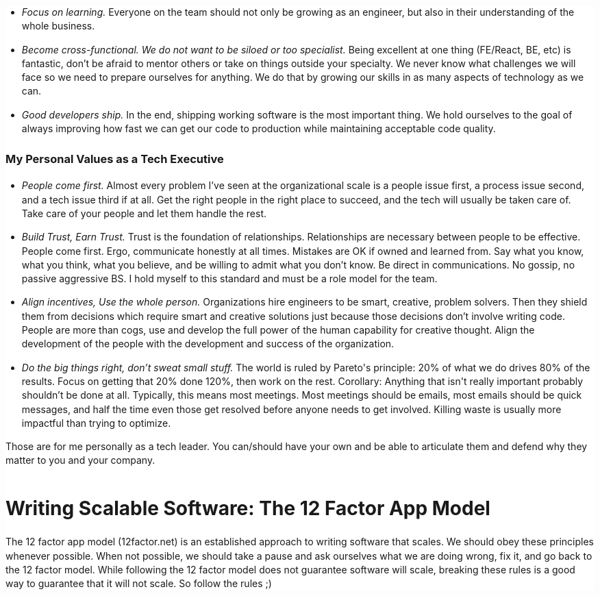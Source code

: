     
-   *Focus on learning.* Everyone on the team should not only be growing as an engineer, but also in their understanding of the whole business.  
      
    
-   *Become cross-functional. We do not want to be siloed or too specialist.* Being excellent at one thing (FE/React, BE, etc) is fantastic, don’t be afraid to mentor others or take on things outside your specialty. We never know what challenges we will face so we need to prepare ourselves for anything. We do that by growing our skills in as many aspects of technology as we can.  
      
    
-   *Good developers ship.* In the end, shipping working software is the most important thing. We hold ourselves to the goal of always improving how fast we can get our code to production while maintaining acceptable code quality.
    

  

### My Personal Values as a Tech Executive

-   *People come first.* Almost every problem I’ve seen at the organizational scale is a people issue first, a process issue second, and a tech issue third if at all. Get the right people in the right place to succeed, and the tech will usually be taken care of. Take care of your people and let them handle the rest.  
      
    
-   *Build Trust, Earn Trust.* Trust is the foundation of relationships. Relationships are necessary between people to be effective. People come first. Ergo, communicate honestly at all times. Mistakes are OK if owned and learned from. Say what you know, what you think, what you believe, and be willing to admit what you don’t know. Be direct in communications. No gossip, no passive aggressive BS. I hold myself to this standard and must be a role model for the team.
    

  

-   *Align incentives, Use the whole person.* Organizations hire engineers to be smart, creative, problem solvers. Then they shield them from decisions which require smart and creative solutions just because those decisions don’t involve writing code. People are more than cogs, use and develop the full power of the human capability for creative thought. Align the development of the people with the development and success of the organization.
    

  

-   *Do the big things right, don’t sweat small stuff.* The world is ruled by Pareto's principle: 20% of what we do drives 80% of the results. Focus on getting that 20% done 120%, then work on the rest. Corollary: Anything that isn't really important probably shouldn’t be done at all. Typically, this means most meetings. Most meetings should be emails, most emails should be quick messages, and half the time even those get resolved before anyone needs to get involved. Killing waste is usually more impactful than trying to optimize.
    

  

Those are for me personally as a tech leader. You can/should have your own and be able to articulate them and defend why they matter to you and your company.

# Writing Scalable Software: The 12 Factor App Model

The 12 factor app model (12factor.net) is an established approach to writing software that scales. We should obey these principles whenever possible. When not possible, we should take a pause and ask ourselves what we are doing wrong, fix it, and go back to the 12 factor model. While following the 12 factor model does not guarantee software will scale, breaking these rules is a good way to guarantee that it will not scale. So follow the rules ;)
